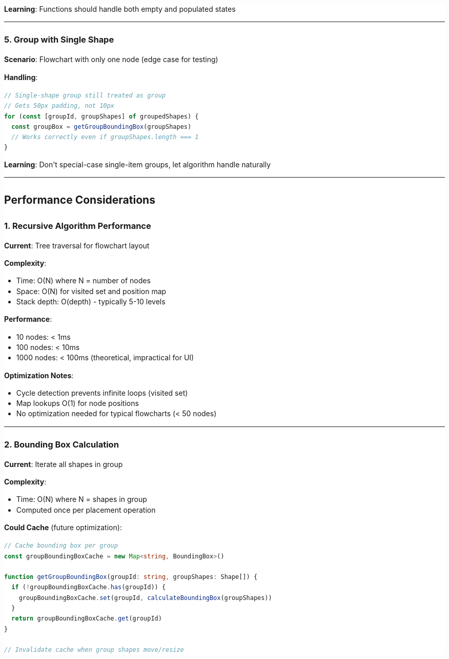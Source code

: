 **Learning**: Functions should handle both empty and populated states

---

### 5. Group with Single Shape

**Scenario**: Flowchart with only one node (edge case for testing)

**Handling**:
```typescript
// Single-shape group still treated as group
// Gets 50px padding, not 10px
for (const [groupId, groupShapes] of groupedShapes) {
  const groupBox = getGroupBoundingBox(groupShapes)
  // Works correctly even if groupShapes.length === 1
}
```

**Learning**: Don't special-case single-item groups, let algorithm handle naturally

---

## Performance Considerations

### 1. Recursive Algorithm Performance

**Current**: Tree traversal for flowchart layout

**Complexity**:
- Time: O(N) where N = number of nodes
- Space: O(N) for visited set and position map
- Stack depth: O(depth) - typically 5-10 levels

**Performance**:
- 10 nodes: < 1ms
- 100 nodes: < 10ms
- 1000 nodes: < 100ms (theoretical, impractical for UI)

**Optimization Notes**:
- Cycle detection prevents infinite loops (visited set)
- Map lookups O(1) for node positions
- No optimization needed for typical flowcharts (< 50 nodes)

---

### 2. Bounding Box Calculation

**Current**: Iterate all shapes in group

**Complexity**:
- Time: O(N) where N = shapes in group
- Computed once per placement operation

**Could Cache** (future optimization):
```typescript
// Cache bounding box per group
const groupBoundingBoxCache = new Map<string, BoundingBox>()

function getGroupBoundingBox(groupId: string, groupShapes: Shape[]) {
  if (!groupBoundingBoxCache.has(groupId)) {
    groupBoundingBoxCache.set(groupId, calculateBoundingBox(groupShapes))
  }
  return groupBoundingBoxCache.get(groupId)
}

// Invalidate cache when group shapes move/resize
```
